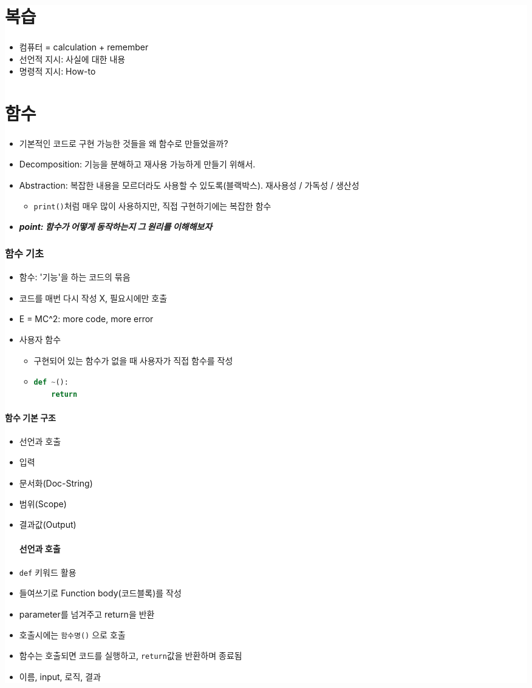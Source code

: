 # 복습

- 컴퓨터 = calculation + remember
- 선언적 지시: 사실에 대한 내용
- 명령적 지시: How-to



# 함수

- 기본적인 코드로 구현 가능한 것들을 왜 함수로 만들었을까?
- Decomposition: 기능을 분해하고 재사용 가능하게 만들기 위해서.
- Abstraction: 복잡한 내용을 모르더라도 사용할 수 있도록(블랙박스). 재사용성 / 가독성 / 생산성
  - `print()`처럼 매우 많이 사용하지만, 직접 구현하기에는 복잡한 함수



- ***point: 함수가 어떻게 동작하는지 그 원리를 이해해보자***



### 함수 기초

- 함수: '기능'을 하는 코드의 묶음

- 코드를 매번 다시 작성 X, 필요시에만 호출

- E = MC^2: more code, more error

- 사용자 함수

  - 구현되어 있는 함수가 없을 때 사용자가 직접 함수를 작성

  - ```python
    def ~():
        return
    ```





#### 	함수 기본 구조

- 선언과 호출
- 입력
- 문서화(Doc-String)
- 범위(Scope)
- 결과값(Output)



	#### 	선언과 호출

- `def` 키워드 활용
- 들여쓰기로 Function body(코드블록)를 작성
- parameter를 넘겨주고 return을 반환
- 호출시에는 `함수명()` 으로 호출
- 함수는 호출되면 코드를 실행하고, `return`값을 반환하며 종료됨
- 이름, input, 로직, 결과
